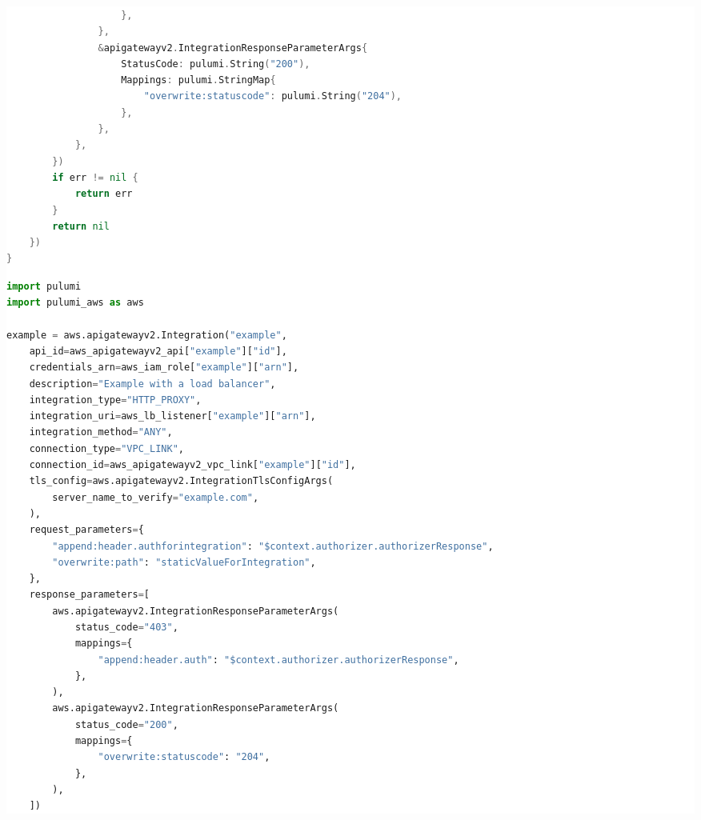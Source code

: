 ```go
					},
				},
				&apigatewayv2.IntegrationResponseParameterArgs{
					StatusCode: pulumi.String("200"),
					Mappings: pulumi.StringMap{
						"overwrite:statuscode": pulumi.String("204"),
					},
				},
			},
		})
		if err != nil {
			return err
		}
		return nil
	})
}
```


</pulumi-choosable>
</div>


<div>
<pulumi-choosable type="language" values="python">

```python
import pulumi
import pulumi_aws as aws

example = aws.apigatewayv2.Integration("example",
    api_id=aws_apigatewayv2_api["example"]["id"],
    credentials_arn=aws_iam_role["example"]["arn"],
    description="Example with a load balancer",
    integration_type="HTTP_PROXY",
    integration_uri=aws_lb_listener["example"]["arn"],
    integration_method="ANY",
    connection_type="VPC_LINK",
    connection_id=aws_apigatewayv2_vpc_link["example"]["id"],
    tls_config=aws.apigatewayv2.IntegrationTlsConfigArgs(
        server_name_to_verify="example.com",
    ),
    request_parameters={
        "append:header.authforintegration": "$context.authorizer.authorizerResponse",
        "overwrite:path": "staticValueForIntegration",
    },
    response_parameters=[
        aws.apigatewayv2.IntegrationResponseParameterArgs(
            status_code="403",
            mappings={
                "append:header.auth": "$context.authorizer.authorizerResponse",
            },
        ),
        aws.apigatewayv2.IntegrationResponseParameterArgs(
            status_code="200",
            mappings={
                "overwrite:statuscode": "204",
            },
        ),
    ])
```
